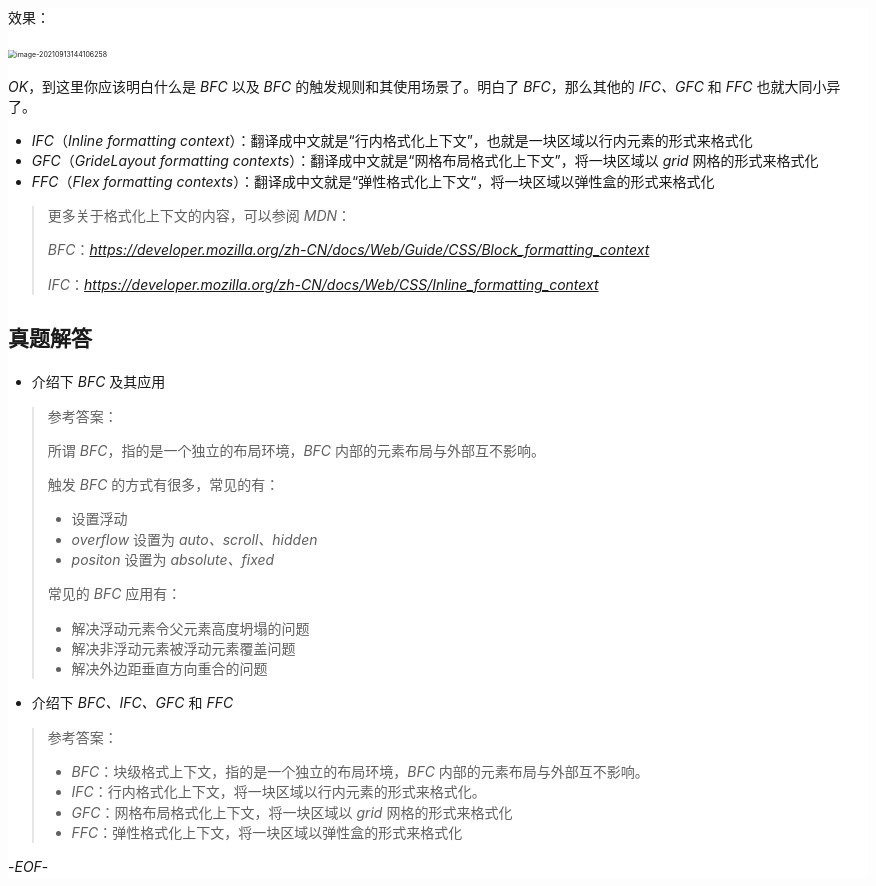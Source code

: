 

效果：

<img src="https://xiejie-typora.oss-cn-chengdu.aliyuncs.com/2021-09-13-064106.png" alt="image-20210913144106258" style="zoom:50%;" />

*OK*，到这里你应该明白什么是 *BFC* 以及 *BFC* 的触发规则和其使用场景了。明白了 *BFC*，那么其他的 *IFC、GFC* 和 *FFC* 也就大同小异了。

- *IFC*（*Inline formatting context*）：翻译成中文就是“行内格式化上下文”，也就是一块区域以行内元素的形式来格式化
- *GFC*（*GrideLayout formatting contexts*）：翻译成中文就是“网格布局格式化上下文”，将一块区域以 *grid* 网格的形式来格式化
- *FFC*（*Flex formatting contexts*）：翻译成中文就是“弹性格式化上下文“，将一块区域以弹性盒的形式来格式化



> 更多关于格式化上下文的内容，可以参阅 *MDN*：
>
> *BFC*：*https://developer.mozilla.org/zh-CN/docs/Web/Guide/CSS/Block_formatting_context*
>
> *IFC*：*https://developer.mozilla.org/zh-CN/docs/Web/CSS/Inline_formatting_context*



## 真题解答

- 介绍下 *BFC* 及其应用

> 参考答案：
>
> 所谓 *BFC*，指的是一个独立的布局环境，*BFC* 内部的元素布局与外部互不影响。
>
> 触发 *BFC* 的方式有很多，常见的有：
>
> - 设置浮动
> - *overflow* 设置为 *auto、scroll、hidden*
> - *positon* 设置为 *absolute、fixed*
>
> 常见的 *BFC* 应用有：
>
> - 解决浮动元素令父元素高度坍塌的问题
> - 解决非浮动元素被浮动元素覆盖问题
> - 解决外边距垂直方向重合的问题



- 介绍下 *BFC、IFC、GFC* 和 *FFC*

> 参考答案：
>
> - *BFC*：块级格式上下文，指的是一个独立的布局环境，*BFC* 内部的元素布局与外部互不影响。
> - *IFC*：行内格式化上下文，将一块区域以行内元素的形式来格式化。
> - *GFC*：网格布局格式化上下文，将一块区域以 *grid* 网格的形式来格式化
> - *FFC*：弹性格式化上下文，将一块区域以弹性盒的形式来格式化


-*EOF*-
